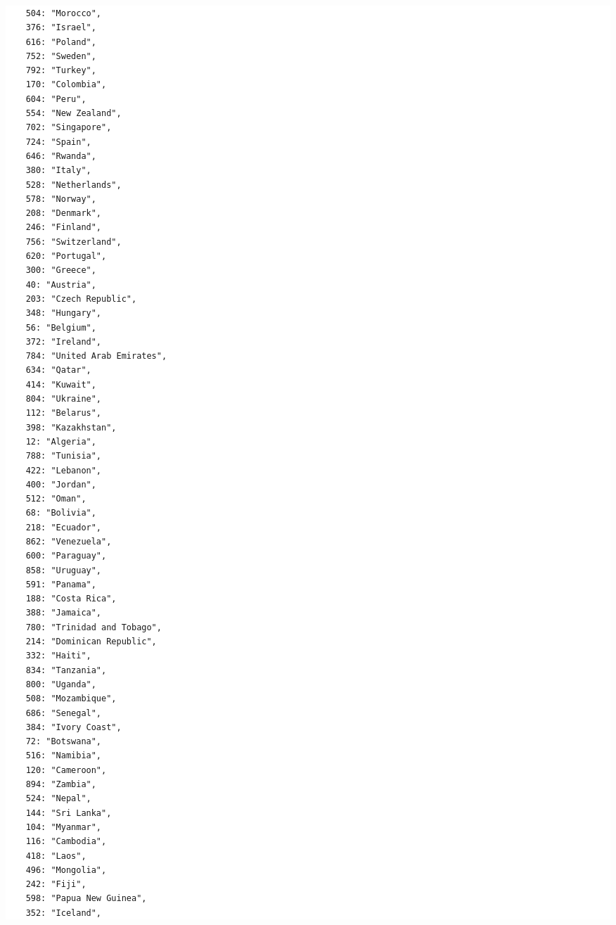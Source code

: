         504: "Morocco",
        376: "Israel",
        616: "Poland",
        752: "Sweden",
        792: "Turkey",
        170: "Colombia",
        604: "Peru",
        554: "New Zealand",
        702: "Singapore",
        724: "Spain",
        646: "Rwanda",
        380: "Italy",
        528: "Netherlands",
        578: "Norway",
        208: "Denmark",
        246: "Finland",
        756: "Switzerland",
        620: "Portugal",
        300: "Greece",
        40: "Austria",
        203: "Czech Republic",
        348: "Hungary",
        56: "Belgium",
        372: "Ireland",
        784: "United Arab Emirates",
        634: "Qatar",
        414: "Kuwait",
        804: "Ukraine",
        112: "Belarus",
        398: "Kazakhstan",
        12: "Algeria",
        788: "Tunisia",
        422: "Lebanon",
        400: "Jordan",
        512: "Oman",
        68: "Bolivia",
        218: "Ecuador",
        862: "Venezuela",
        600: "Paraguay",
        858: "Uruguay",
        591: "Panama",
        188: "Costa Rica",
        388: "Jamaica",
        780: "Trinidad and Tobago",
        214: "Dominican Republic",
        332: "Haiti",
        834: "Tanzania",
        800: "Uganda",
        508: "Mozambique",
        686: "Senegal",
        384: "Ivory Coast",
        72: "Botswana",
        516: "Namibia",
        120: "Cameroon",
        894: "Zambia",
        524: "Nepal",
        144: "Sri Lanka",
        104: "Myanmar",
        116: "Cambodia",
        418: "Laos",
        496: "Mongolia",
        242: "Fiji",
        598: "Papua New Guinea",
        352: "Iceland",